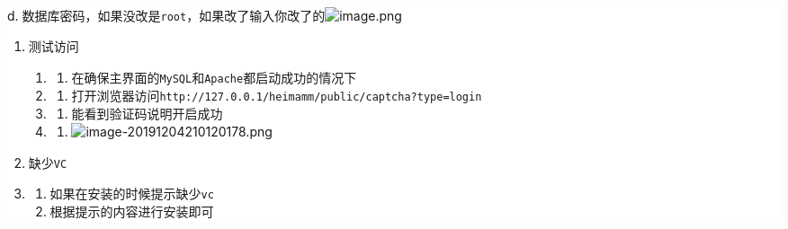 d. 数据库密码，如果没改是`root`，如果改了输入你改了的![image.png](https://cdn.nlark.com/yuque/0/2020/png/639379/1581688102307-0ab7b644-a83c-4091-9d9f-dfc6fd13eea1.png)

1. 测试访问
   1. 1. 在确保主界面的`MySQL`和`Apache`都启动成功的情况下
   2. 1. 打开浏览器访问`http://127.0.0.1/heimamm/public/captcha?type=login`
   3. 1. 能看到验证码说明开启成功
   4. 1. ![image-20191204210120178.png](https://cdn.nlark.com/yuque/0/2019/png/639379/1576070389594-94cc1df8-d6b9-45d4-acb7-3d167623090a.png)

1. 缺少`VC`

1. 1. 如果在安装的时候提示缺少`vc`
   2. 根据提示的内容进行安装即可